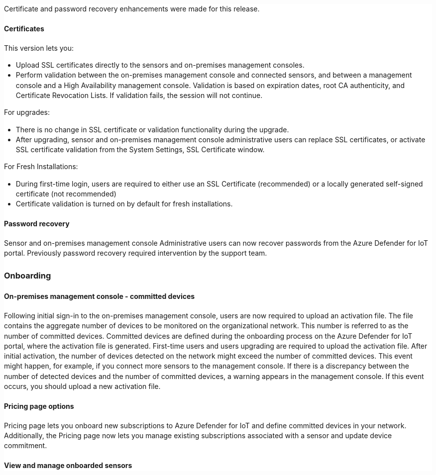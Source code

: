 Certificate and password recovery enhancements were made for this release.

#### Certificates
  
This version lets you:

- Upload SSL certificates directly to the sensors and on-premises management consoles.
- Perform validation between the on-premises management console and connected sensors, and between a management console and a High Availability management console. Validation is based on expiration dates, root CA authenticity, and Certificate Revocation Lists.  If validation fails, the session will not continue.

For upgrades:

- There is no change in SSL certificate or validation functionality during the upgrade.
- After upgrading, sensor and on-premises management console administrative users can replace SSL certificates, or activate SSL certificate validation from the System Settings, SSL Certificate window.  

For Fresh Installations:

- During first-time login, users are required to either use an SSL Certificate (recommended) or a locally generated self-signed certificate (not recommended)
- Certificate validation is turned on by default for fresh installations.

#### Password recovery
  
Sensor and on-premises management console Administrative users can now recover passwords from the Azure Defender for IoT portal. Previously password recovery required intervention by the support team.

### Onboarding

#### On-premises management console - committed devices

Following initial sign-in to the on-premises management console, users are now required to upload an activation file. The file contains the aggregate number of devices to be monitored on the organizational  network. This number is referred to as the number of committed devices.
Committed devices are defined during the onboarding process on the Azure Defender for IoT portal, where the activation file is generated.
First-time users and users upgrading are required to upload the activation file.
After initial activation, the number of devices detected on the network might exceed the number of committed devices. This event might happen, for example, if you connect more sensors to the management console. If there is a discrepancy between the number of detected devices and the number of committed devices, a warning appears in the management console. If this event occurs, you should upload a new activation file.

#### Pricing page options

Pricing page lets you onboard new subscriptions to Azure Defender for IoT and define committed devices in your network.  
Additionally, the Pricing page now lets you manage existing subscriptions associated with a sensor and update device commitment.

#### View and manage onboarded sensors
